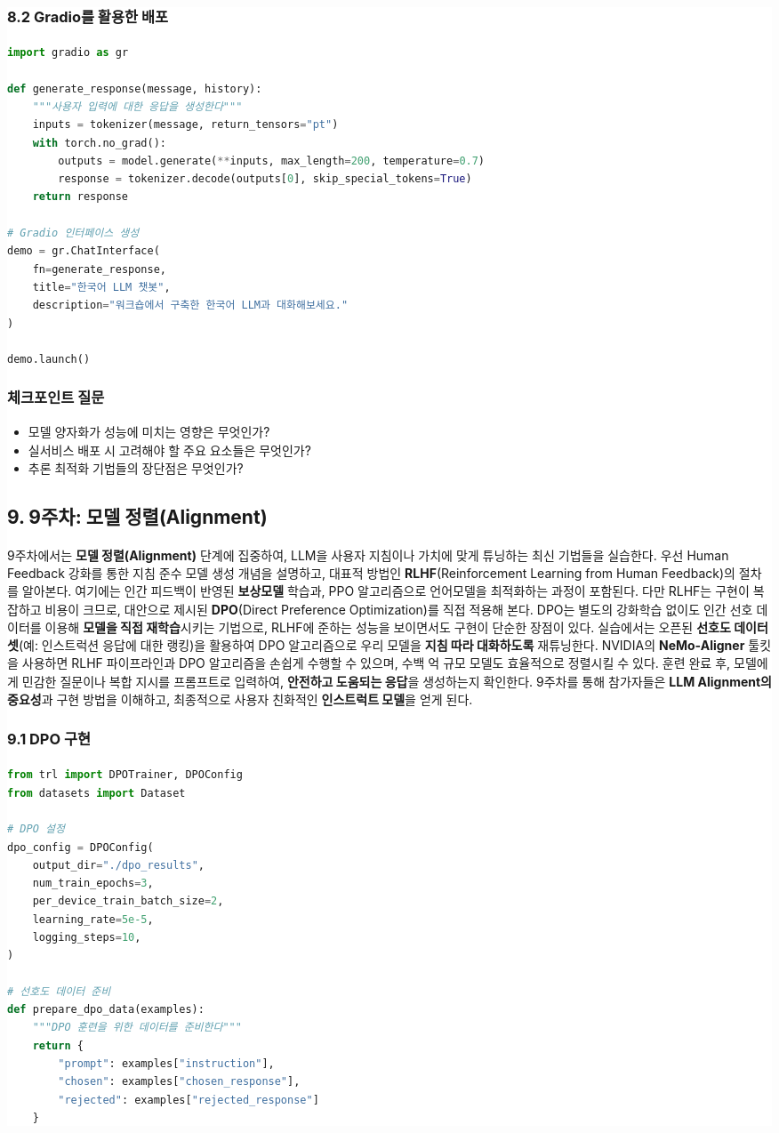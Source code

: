 ### 8.2 Gradio를 활용한 배포

```python
import gradio as gr

def generate_response(message, history):
    """사용자 입력에 대한 응답을 생성한다"""
    inputs = tokenizer(message, return_tensors="pt")
    with torch.no_grad():
        outputs = model.generate(**inputs, max_length=200, temperature=0.7)
        response = tokenizer.decode(outputs[0], skip_special_tokens=True)
    return response

# Gradio 인터페이스 생성
demo = gr.ChatInterface(
    fn=generate_response,
    title="한국어 LLM 챗봇",
    description="워크숍에서 구축한 한국어 LLM과 대화해보세요."
)

demo.launch()
```

### 체크포인트 질문

- 모델 양자화가 성능에 미치는 영향은 무엇인가?
- 실서비스 배포 시 고려해야 할 주요 요소들은 무엇인가?
- 추론 최적화 기법들의 장단점은 무엇인가?

## 9. 9주차: 모델 정렬(Alignment)

9주차에서는 **모델 정렬(Alignment)** 단계에 집중하여, LLM을 사용자 지침이나 가치에 맞게 튜닝하는 최신 기법들을 실습한다. 우선 Human Feedback 강화를 통한 지침 준수 모델 생성 개념을 설명하고, 대표적 방법인 **RLHF**(Reinforcement Learning from Human Feedback)의 절차를 알아본다. 여기에는 인간 피드백이 반영된 **보상모델** 학습과, PPO 알고리즘으로 언어모델을 최적화하는 과정이 포함된다. 다만 RLHF는 구현이 복잡하고 비용이 크므로, 대안으로 제시된 **DPO**(Direct Preference Optimization)를 직접 적용해 본다. DPO는 별도의 강화학습 없이도 인간 선호 데이터를 이용해 **모델을 직접 재학습**시키는 기법으로, RLHF에 준하는 성능을 보이면서도 구현이 단순한 장점이 있다. 실습에서는 오픈된 **선호도 데이터셋**(예: 인스트럭션 응답에 대한 랭킹)을 활용하여 DPO 알고리즘으로 우리 모델을 **지침 따라 대화하도록** 재튜닝한다. NVIDIA의 **NeMo-Aligner** 툴킷을 사용하면 RLHF 파이프라인과 DPO 알고리즘을 손쉽게 수행할 수 있으며, 수백 억 규모 모델도 효율적으로 정렬시킬 수 있다. 훈련 완료 후, 모델에게 민감한 질문이나 복합 지시를 프롬프트로 입력하여, **안전하고 도움되는 응답**을 생성하는지 확인한다. 9주차를 통해 참가자들은 **LLM Alignment의 중요성**과 구현 방법을 이해하고, 최종적으로 사용자 친화적인 **인스트럭트 모델**을 얻게 된다.

### 9.1 DPO 구현

```python
from trl import DPOTrainer, DPOConfig
from datasets import Dataset

# DPO 설정
dpo_config = DPOConfig(
    output_dir="./dpo_results",
    num_train_epochs=3,
    per_device_train_batch_size=2,
    learning_rate=5e-5,
    logging_steps=10,
)

# 선호도 데이터 준비
def prepare_dpo_data(examples):
    """DPO 훈련을 위한 데이터를 준비한다"""
    return {
        "prompt": examples["instruction"],
        "chosen": examples["chosen_response"],
        "rejected": examples["rejected_response"]
    }

```